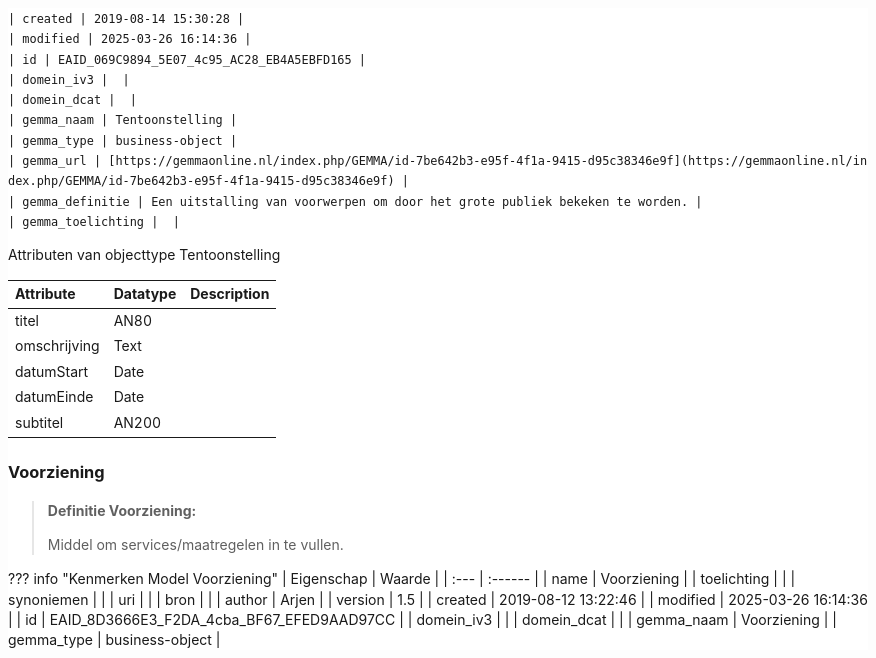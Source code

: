     | created | 2019-08-14 15:30:28 |
    | modified | 2025-03-26 16:14:36 |
    | id | EAID_069C9894_5E07_4c95_AC28_EB4A5EBFD165 |
    | domein_iv3 |  |
    | domein_dcat |  |
    | gemma_naam | Tentoonstelling |
    | gemma_type | business-object |
    | gemma_url | [https://gemmaonline.nl/index.php/GEMMA/id-7be642b3-e95f-4f1a-9415-d95c38346e9f](https://gemmaonline.nl/index.php/GEMMA/id-7be642b3-e95f-4f1a-9415-d95c38346e9f) |
    | gemma_definitie | Een uitstalling van voorwerpen om door het grote publiek bekeken te worden. |
    | gemma_toelichting |  |
    

Attributen van objecttype Tentoonstelling

| Attribute | Datatype | Description |
| :--- | :--- | :--- |
| titel | AN80 |  |
| omschrijving | Text |  |
| datumStart | Date |  |
| datumEinde | Date |  |
| subtitel | AN200 |  |



### Voorziening
> **Definitie Voorziening:** 
>
> Middel om services/maatregelen in te vullen.

??? info "Kenmerken Model Voorziening"
    | Eigenschap | Waarde |
    | :--- | :------ |
    | name | Voorziening |
    | toelichting |  |
    | synoniemen |  |
    | uri |  |
    | bron |  |
    | author | Arjen |
    | version | 1.5 |
    | created | 2019-08-12 13:22:46 |
    | modified | 2025-03-26 16:14:36 |
    | id | EAID_8D3666E3_F2DA_4cba_BF67_EFED9AAD97CC |
    | domein_iv3 |  |
    | domein_dcat |  |
    | gemma_naam | Voorziening |
    | gemma_type | business-object |